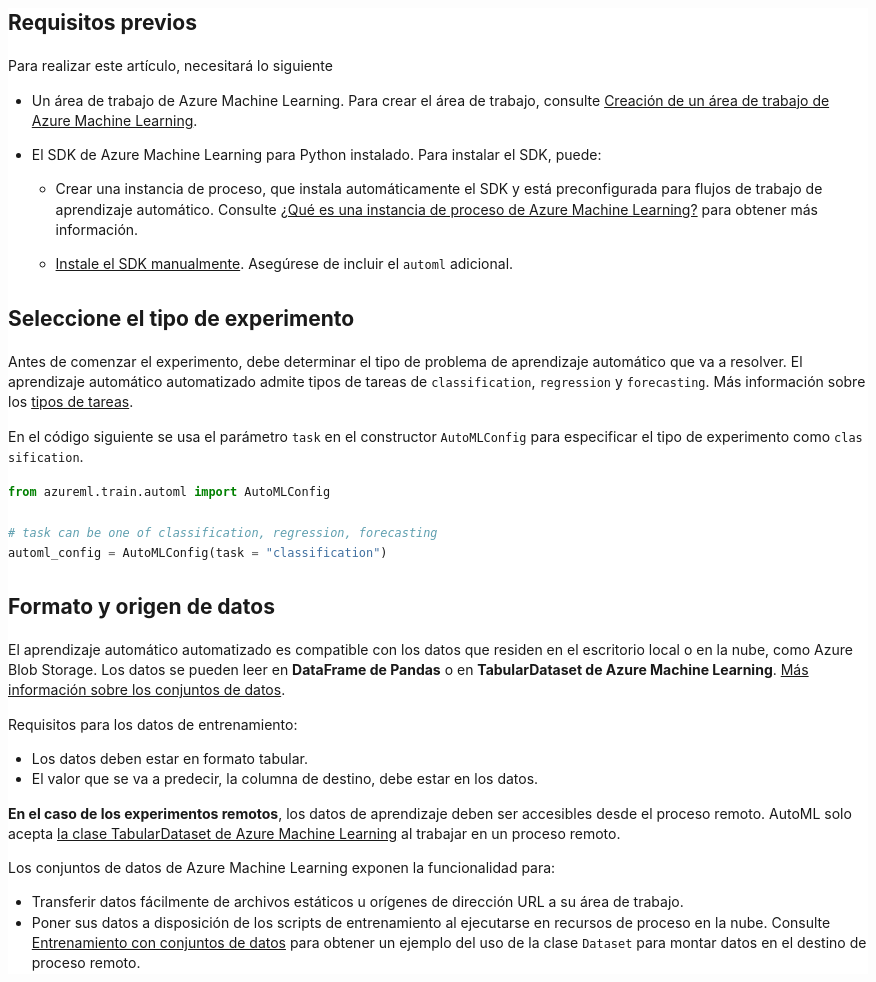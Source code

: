 ## <a name="prerequisites"></a>Requisitos previos

Para realizar este artículo, necesitará lo siguiente 
* Un área de trabajo de Azure Machine Learning. Para crear el área de trabajo, consulte [Creación de un área de trabajo de Azure Machine Learning](how-to-manage-workspace.md).

* El SDK de Azure Machine Learning para Python instalado.
    Para instalar el SDK, puede: 
    * Crear una instancia de proceso, que instala automáticamente el SDK y está preconfigurada para flujos de trabajo de aprendizaje automático. Consulte [¿Qué es una instancia de proceso de Azure Machine Learning?](concept-compute-instance.md#managing-a-compute-instance) para obtener más información. 

    * [Instale el SDK manualmente](https://docs.microsoft.com/python/api/overview/azure/ml/install?view=azure-ml-py). Asegúrese de incluir el `automl` adicional. 

## <a name="select-your-experiment-type"></a>Seleccione el tipo de experimento

Antes de comenzar el experimento, debe determinar el tipo de problema de aprendizaje automático que va a resolver. El aprendizaje automático automatizado admite tipos de tareas de `classification`, `regression` y `forecasting`. Más información sobre los [tipos de tareas](concept-automated-ml.md#when-to-use-automl-classify-regression--forecast).

En el código siguiente se usa el parámetro `task` en el constructor `AutoMLConfig` para especificar el tipo de experimento como `classification`.

```python
from azureml.train.automl import AutoMLConfig

# task can be one of classification, regression, forecasting
automl_config = AutoMLConfig(task = "classification")
```

## <a name="data-source-and-format"></a>Formato y origen de datos

El aprendizaje automático automatizado es compatible con los datos que residen en el escritorio local o en la nube, como Azure Blob Storage. Los datos se pueden leer en **DataFrame de Pandas** o en **TabularDataset de Azure Machine Learning**. [Más información sobre los conjuntos de datos](how-to-create-register-datasets.md).

Requisitos para los datos de entrenamiento:
- Los datos deben estar en formato tabular.
- El valor que se va a predecir, la columna de destino, debe estar en los datos.

**En el caso de los experimentos remotos**, los datos de aprendizaje deben ser accesibles desde el proceso remoto. AutoML solo acepta [la clase TabularDataset de Azure Machine Learning](https://docs.microsoft.com/python/api/azureml-core/azureml.data.tabulardataset?view=azure-ml-py) al trabajar en un proceso remoto. 

Los conjuntos de datos de Azure Machine Learning exponen la funcionalidad para:

* Transferir datos fácilmente de archivos estáticos u orígenes de dirección URL a su área de trabajo.
* Poner sus datos a disposición de los scripts de entrenamiento al ejecutarse en recursos de proceso en la nube. Consulte [Entrenamiento con conjuntos de datos](how-to-train-with-datasets.md#mount-files-to-remote-compute-targets) para obtener un ejemplo del uso de la clase `Dataset` para montar datos en el destino de proceso remoto.
